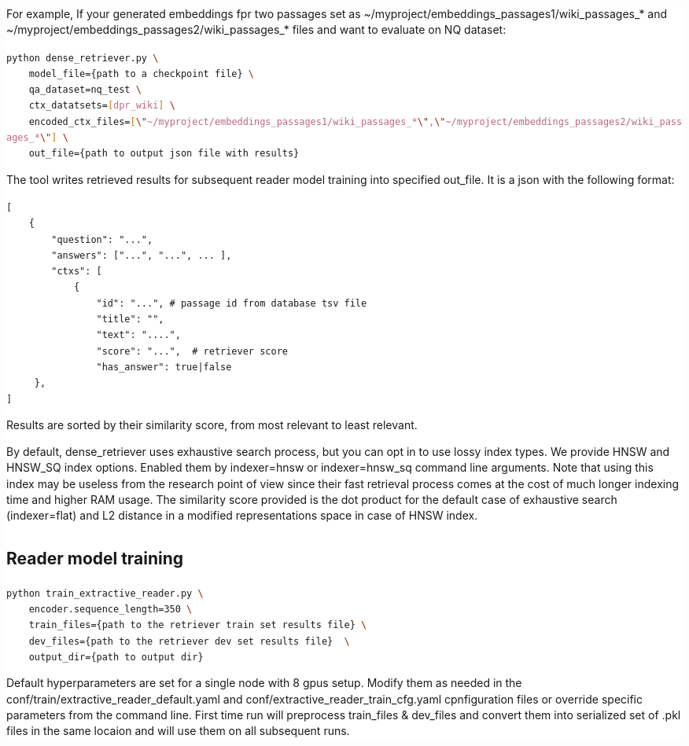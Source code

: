 For example, If your generated embeddings fpr two passages set as ~/myproject/embeddings_passages1/wiki_passages_* and ~/myproject/embeddings_passages2/wiki_passages_* files and want to evaluate on NQ dataset:

```bash
python dense_retriever.py \
	model_file={path to a checkpoint file} \
	qa_dataset=nq_test \
	ctx_datatsets=[dpr_wiki] \
	encoded_ctx_files=[\"~/myproject/embeddings_passages1/wiki_passages_*\",\"~/myproject/embeddings_passages2/wiki_passages_*\"] \
	out_file={path to output json file with results} 
```


The tool writes retrieved results for subsequent reader model training into specified out_file.
It is a json with the following format:

```
[
    {
        "question": "...",
        "answers": ["...", "...", ... ],
        "ctxs": [
            {
                "id": "...", # passage id from database tsv file
                "title": "",
                "text": "....",
                "score": "...",  # retriever score
                "has_answer": true|false
     },
]
```
Results are sorted by their similarity score, from most relevant to least relevant.

By default, dense_retriever uses exhaustive search process, but you can opt in to use lossy index types.
We provide HNSW and HNSW_SQ index options.
Enabled them by indexer=hnsw or indexer=hnsw_sq command line arguments.
Note that using this index may be useless from the research point of view since their fast retrieval process comes at the cost of much longer indexing time and higher RAM usage.
The similarity score provided is the dot product for the default case of exhaustive search (indexer=flat) and L2 distance in a modified representations space in case of HNSW index.


## Reader model training
```bash
python train_extractive_reader.py \
	encoder.sequence_length=350 \
	train_files={path to the retriever train set results file} \
	dev_files={path to the retriever dev set results file}  \
	output_dir={path to output dir}
```
Default hyperparameters are set for a single node with 8 gpus setup.
Modify them as needed in the conf/train/extractive_reader_default.yaml and conf/extractive_reader_train_cfg.yaml cpnfiguration files or override specific parameters from the command line.
First time run will preprocess train_files & dev_files and convert them into serialized set of .pkl files in the same locaion and will use them on all subsequent runs.
